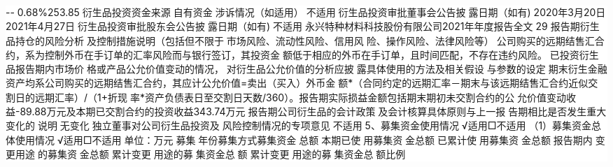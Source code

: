 --
0.68%253.85
衍生品投资资金来源
自有资金
涉诉情况（如适用）
不适用
衍生品投资审批董事会公告披
露日期（如有)
2020年3月20日
2021年4月27日
衍生品投资审批股东会公告披
露日期（如有)
不适用
永兴特种材料科技股份有限公司2021年年度报告全文
29
报告期衍生品持仓的风险分析
及控制措施说明（包括但不限于
市场风险、流动性风险、信用风
险、操作风险、法律风险等）
公司购买的远期结售汇合约，系为控制外币在手订单的汇率风险而与银行签订，其投资金
额低于相应的外币在手订单，且时间匹配，不存在违约风险。
已投资衍生品报告期内市场价
格或产品公允价值变动的情况，
对衍生品公允价值的分析应披
露具体使用的方法及相关假设
与参数的设定
期末衍生金融资产均系公司购买的远期结售汇合约，其应计公允价值=卖出（买入）外币金
额*（合同约定的远期汇率－期末与该远期结售汇合约近似交割日的远期汇率）/（1+折现
率*资产负债表日至交割日天数/360）。报告期实际损益金额包括期末期初未交割合约的公
允价值变动收益-89.88万元及本期已交割合约的投资收益343.74万元
报告期公司衍生品的会计政策
及会计核算具体原则与上一报
告期相比是否发生重大变化的
说明
无变化
独立董事对公司衍生品投资及
风险控制情况的专项意见
不适用
5、募集资金使用情况
√适用□不适用
（1）募集资金总体使用情况
√适用□不适用
单位：万元
募集
年份募集方式募集资金
总额
本期已使
用募集资
金总额
已累计使
用募集资
金总额
报告期内
变更用途
的募集资
金总额
累计变更
用途的募
集资金总
额
累计变更
用途的募
集资金总
额比例
